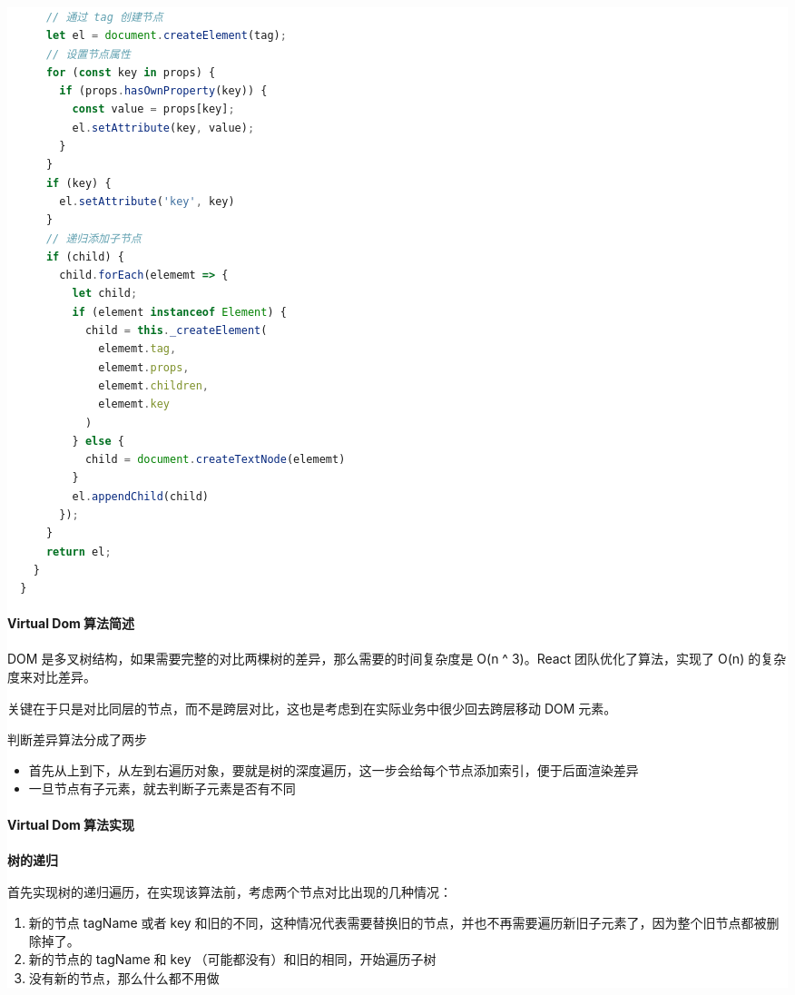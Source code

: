 ```javascript
      // 通过 tag 创建节点
      let el = document.createElement(tag);
      // 设置节点属性
      for (const key in props) {
        if (props.hasOwnProperty(key)) {
          const value = props[key];
          el.setAttribute(key, value);
        }
      }
      if (key) {
        el.setAttribute('key', key)
      }
      // 递归添加子节点
      if (child) {
        child.forEach(elememt => {
          let child;
          if (element instanceof Element) {
            child = this._createElement(
              elememt.tag,
              elememt.props,
              elememt.children,
              elememt.key
            )
          } else {
            child = document.createTextNode(elememt)
          }
          el.appendChild(child)
        });
      }
      return el;
    }
  }
```

#### Virtual Dom 算法简述

DOM 是多叉树结构，如果需要完整的对比两棵树的差异，那么需要的时间复杂度是 O(n ^ 3)。React 团队优化了算法，实现了  O(n) 的复杂度来对比差异。

关键在于只是对比同层的节点，而不是跨层对比，这也是考虑到在实际业务中很少回去跨层移动 DOM 元素。

判断差异算法分成了两步

- 首先从上到下，从左到右遍历对象，要就是树的深度遍历，这一步会给每个节点添加索引，便于后面渲染差异
- 一旦节点有子元素，就去判断子元素是否有不同

#### Virtual Dom 算法实现

**树的递归**

首先实现树的递归遍历，在实现该算法前，考虑两个节点对比出现的几种情况：

1. 新的节点 tagName 或者 key 和旧的不同，这种情况代表需要替换旧的节点，并也不再需要遍历新旧子元素了，因为整个旧节点都被删除掉了。
2. 新的节点的 tagName 和 key （可能都没有）和旧的相同，开始遍历子树
3. 没有新的节点，那么什么都不用做
